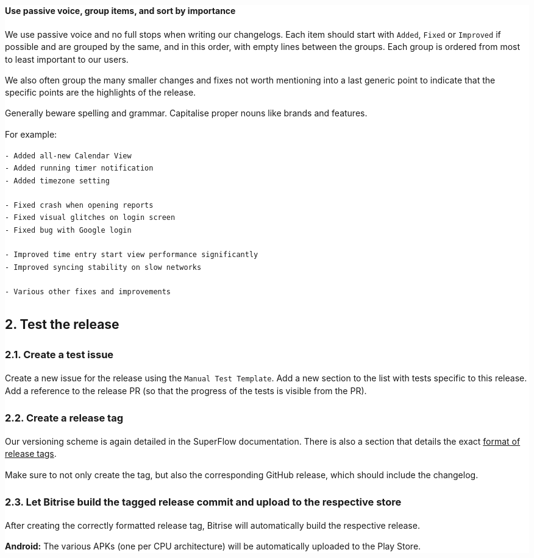 #### Use passive voice, group items, and sort by importance

We use passive voice and no full stops when writing our changelogs. Each item should start with `Added`, `Fixed` or `Improved` if possible and are grouped by the same, and in this order, with empty lines between the groups. Each group is ordered from most to least important to our users.

We also often group the many smaller changes and fixes not worth mentioning into a last generic point to indicate that the specific points are the highlights of the release.

Generally beware spelling and grammar. Capitalise proper nouns like brands and features.

For example:

```
- Added all-new Calendar View
- Added running timer notification
- Added timezone setting

- Fixed crash when opening reports
- Fixed visual glitches on login screen
- Fixed bug with Google login

- Improved time entry start view performance significantly
- Improved syncing stability on slow networks

- Various other fixes and improvements
```


## 2. Test the release

### 2.1. Create a test issue

Create a new issue for the release using the `Manual Test Template`. Add a new section to the list with tests specific to this release. Add a reference to the release PR (so that the progress of the tests is visible from the PR).

### 2.2. Create a release tag

Our versioning scheme is again detailed in the SuperFlow documentation. There is also a section that details the exact [format of release tags](https://github.com/toggl/mobile-docs/blob/develop/superflow.md#release-tags).

Make sure to not only create the tag, but also the corresponding GitHub release, which should include the changelog.

### 2.3. Let Bitrise build the tagged release commit and upload to the respective store

After creating the correctly formatted release tag, Bitrise will automatically build the respective release.

**Android:** The various APKs (one per CPU architecture) will be automatically uploaded to the Play Store.
